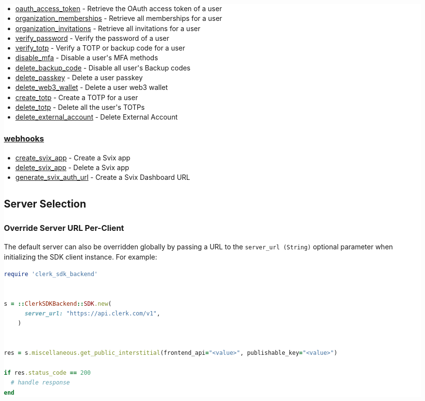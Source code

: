 * [oauth_access_token](docs/sdks/users/README.md#oauth_access_token) - Retrieve the OAuth access token of a user
* [organization_memberships](docs/sdks/users/README.md#organization_memberships) - Retrieve all memberships for a user
* [organization_invitations](docs/sdks/users/README.md#organization_invitations) - Retrieve all invitations for a user
* [verify_password](docs/sdks/users/README.md#verify_password) - Verify the password of a user
* [verify_totp](docs/sdks/users/README.md#verify_totp) - Verify a TOTP or backup code for a user
* [disable_mfa](docs/sdks/users/README.md#disable_mfa) - Disable a user's MFA methods
* [delete_backup_code](docs/sdks/users/README.md#delete_backup_code) - Disable all user's Backup codes
* [delete_passkey](docs/sdks/users/README.md#delete_passkey) - Delete a user passkey
* [delete_web3_wallet](docs/sdks/users/README.md#delete_web3_wallet) - Delete a user web3 wallet
* [create_totp](docs/sdks/users/README.md#create_totp) - Create a TOTP for a user
* [delete_totp](docs/sdks/users/README.md#delete_totp) - Delete all the user's TOTPs
* [delete_external_account](docs/sdks/users/README.md#delete_external_account) - Delete External Account

### [webhooks](docs/sdks/webhooks/README.md)

* [create_svix_app](docs/sdks/webhooks/README.md#create_svix_app) - Create a Svix app
* [delete_svix_app](docs/sdks/webhooks/README.md#delete_svix_app) - Delete a Svix app
* [generate_svix_auth_url](docs/sdks/webhooks/README.md#generate_svix_auth_url) - Create a Svix Dashboard URL

</details>



## Server Selection

### Override Server URL Per-Client

The default server can also be overridden globally by passing a URL to the `server_url (String)` optional parameter when initializing the SDK client instance. For example:
```ruby
require 'clerk_sdk_backend'


s = ::ClerkSDKBackend::SDK.new(
      server_url: "https://api.clerk.com/v1",
    )

    
res = s.miscellaneous.get_public_interstitial(frontend_api="<value>", publishable_key="<value>")

if res.status_code == 200
  # handle response
end

```

